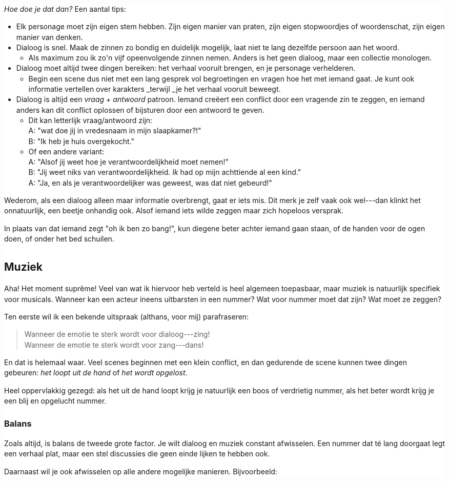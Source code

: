 _Hoe doe je dat dan?_&nbsp;Een aantal tips:

  * Elk personage moet zijn eigen stem hebben. Zijn eigen manier van praten, zijn eigen stopwoordjes of woordenschat, zijn eigen manier van denken.
  * Dialoog is snel. Maak de zinnen zo bondig en duidelijk mogelijk, laat niet te lang dezelfde persoon aan het woord. 
      * Als maximum zou ik zo'n vijf opeenvolgende zinnen nemen. Anders is het geen dialoog, maar een collectie monologen.
  * Dialoog moet altijd twee dingen bereiken: het verhaal vooruit brengen, en je personage verhelderen. 
      * Begin een scene dus niet met een lang gesprek vol begroetingen en vragen hoe het met iemand gaat. Je kunt ook informatie vertellen over karakters _terwijl&nbsp;_je het verhaal vooruit beweegt.
  * Dialoog is altijd een&nbsp;_vraag + antwoord_ patroon. Iemand creëert een conflict door een vragende zin te zeggen, en iemand anders kan dit conflict oplossen of bijsturen door een antwoord te geven. 
      * Dit kan letterlijk vraag/antwoord zijn:  
        A: "wat doe jij in vredesnaam in mijn slaapkamer?!"  
        B: "Ik heb je huis overgekocht."
      * Of een andere variant:  
        A: "Alsof jij weet hoe je verantwoordelijkheid moet nemen!"  
        B: "Jij weet niks van verantwoordelijkheid. _Ik_ had op mijn achttiende al een kind."  
        A: "Ja, en als je verantwoordelijker was geweest, was dat niet gebeurd!"

Wederom, als een dialoog alleen maar informatie overbrengt, gaat er iets mis. Dit merk je zelf vaak ook wel---dan klinkt het onnatuurlijk, een beetje onhandig ook. Alsof iemand iets wilde zeggen maar zich hopeloos versprak.

In plaats van dat iemand zegt "oh ik ben zo bang!", kun diegene beter achter iemand gaan staan, of de handen voor de ogen doen, of onder het bed schuilen.

## Muziek

Aha! Het moment suprême! Veel van wat ik hiervoor heb verteld is heel algemeen toepasbaar, maar muziek is natuurlijk specifiek voor musicals. Wanneer kan een acteur ineens uitbarsten in een nummer? Wat voor nummer moet dat zijn? Wat moet ze zeggen?

Ten eerste wil ik een bekende uitspraak (althans, voor mij) parafraseren:

> Wanneer de emotie te sterk wordt voor dialoog---zing!<br /> Wanneer de emotie te sterk wordt voor zang---dans!

En dat is helemaal waar. Veel scenes beginnen met een klein conflict, en dan gedurende de scene kunnen twee dingen gebeuren:&nbsp;_het loopt uit de hand_ of&nbsp;_het wordt opgelost_.

Heel oppervlakkig gezegd: als het uit de hand loopt krijg je natuurlijk een boos of verdrietig nummer, als het beter wordt krijg je een blij en opgelucht nummer.

### Balans

Zoals altijd, is balans de tweede grote factor. Je wilt dialoog en muziek constant afwisselen. Een nummer dat té lang doorgaat legt een verhaal plat, maar een stel discussies die geen einde lijken te hebben ook.

Daarnaast wil je ook afwisselen op alle andere mogelijke manieren. Bijvoorbeeld:
